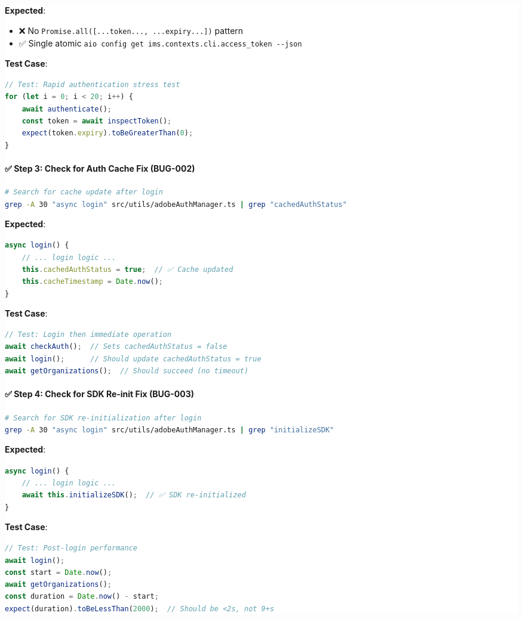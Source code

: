 **Expected**:
- ❌ No `Promise.all([...token..., ...expiry...])` pattern
- ✅ Single atomic `aio config get ims.contexts.cli.access_token --json`

**Test Case**:
```typescript
// Test: Rapid authentication stress test
for (let i = 0; i < 20; i++) {
    await authenticate();
    const token = await inspectToken();
    expect(token.expiry).toBeGreaterThan(0);
}
```

#### ✅ Step 3: Check for Auth Cache Fix (BUG-002)
```bash
# Search for cache update after login
grep -A 30 "async login" src/utils/adobeAuthManager.ts | grep "cachedAuthStatus"
```

**Expected**:
```typescript
async login() {
    // ... login logic ...
    this.cachedAuthStatus = true;  // ✅ Cache updated
    this.cacheTimestamp = Date.now();
}
```

**Test Case**:
```typescript
// Test: Login then immediate operation
await checkAuth();  // Sets cachedAuthStatus = false
await login();      // Should update cachedAuthStatus = true
await getOrganizations();  // Should succeed (no timeout)
```

#### ✅ Step 4: Check for SDK Re-init Fix (BUG-003)
```bash
# Search for SDK re-initialization after login
grep -A 30 "async login" src/utils/adobeAuthManager.ts | grep "initializeSDK"
```

**Expected**:
```typescript
async login() {
    // ... login logic ...
    await this.initializeSDK();  // ✅ SDK re-initialized
}
```

**Test Case**:
```typescript
// Test: Post-login performance
await login();
const start = Date.now();
await getOrganizations();
const duration = Date.now() - start;
expect(duration).toBeLessThan(2000);  // Should be <2s, not 9+s
```

